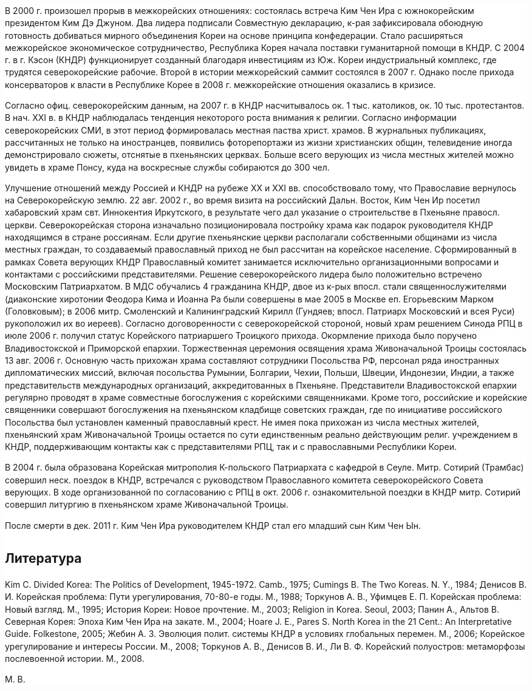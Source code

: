 В 2000 г. произошел прорыв в межкорейских отношениях: состоялась встреча Ким Чен Ира с южнокорейским президентом Ким Дэ Джуном. Два лидера подписали Совместную декларацию, к-рая зафиксировала обоюдную готовность добиваться мирного объединения Кореи на основе принципа конфедерации. Стало расширяться межкорейское экономическое сотрудничество, Республика Корея начала поставки гуманитарной помощи в КНДР. С 2004 г. в г. Кэсон (КНДР) функционирует созданный благодаря инвестициям из Юж. Кореи индустриальный комплекс, где трудятся северокорейские рабочие. Второй в истории межкорейский саммит состоялся в 2007 г. Однако после прихода консерваторов к власти в Республике Корее в 2008 г. межкорейские отношения оказались в кризисе.

Согласно офиц. северокорейским данным, на 2007 г. в КНДР насчитывалось ок. 1 тыс. католиков, ок. 10 тыс. протестантов. В нач. XXI в. в КНДР наблюдалась тенденция некоторого роста внимания к религии. Согласно информации северокорейских СМИ, в этот период формировалась местная паства христ. храмов. В журнальных публикациях, рассчитанных не только на иностранцев, появились фоторепортажи из жизни христианских общин, телевидение иногда демонстрировало сюжеты, отснятые в пхеньянских церквах. Больше всего верующих из числа местных жителей можно увидеть в храме Понсу, куда на воскресные службы собираются до 300 чел.

Улучшение отношений между Россией и КНДР на рубеже XX и XXI вв. способствовало тому, что Православие вернулось на Северокорейскую землю. 22 авг. 2002 г., во время визита на российский Дальн. Восток, Ким Чен Ир посетил хабаровский храм свт. Иннокентия Иркутского, в результате чего дал указание о строительстве в Пхеньяне правосл. церкви. Северокорейская сторона изначально позиционировала постройку храма как подарок руководителя КНДР находящимся в стране россиянам. Если другие пхеньянские церкви располагали собственными общинами из числа местных граждан, то создаваемый православный приход не был рассчитан на корейское население. Сформированный в рамках Совета верующих КНДР Православный комитет занимается исключительно организационными вопросами и контактами с российскими представителями. Решение северокорейского лидера было положительно встречено Московским Патриархатом. В МДС обучались 4 гражданина КНДР, двое из к-рых впосл. стали священнослужителями (диаконские хиротонии Феодора Кима и Иоанна Ра были совершены в мае 2005 в Москве еп. Егорьевским Марком (Головковым); в 2006 митр. Смоленский и Калининградский Кирилл (Гундяев; впосл. Патриарх Московский и всея Руси) рукоположил их во иереев). Согласно договоренности с северокорейской стороной, новый храм решением Синода РПЦ в июле 2006 г. получил статус Корейского патриаршего Троицкого прихода. Окормление прихода было поручено Владивостокской и Приморской епархии. Торжественная церемония освящения храма Живоначальной Троицы состоялась 13 авг. 2006 г. Основную часть прихожан храма составляют сотрудники Посольства РФ, персонал ряда иностранных дипломатических миссий, включая посольства Румынии, Болгарии, Чехии, Польши, Швеции, Индонезии, Индии, а также представительств международных организаций, аккредитованных в Пхеньяне. Представители Владивостокской епархии регулярно проводят в храме совместные богослужения с корейскими священниками. Кроме того, российские и корейские священники совершают богослужения на пхеньянском кладбище советских граждан, где по инициативе российского Посольства был установлен каменный православный крест. Не имея пока прихожан из числа местных жителей, пхеньянский храм Живоначальной Троицы остается по сути единственным реально действующим религ. учреждением в КНДР, поддерживающим контакты как с представителями РПЦ, так и с православными Республики Кореи.

В 2004 г. была образована Корейская митрополия К-польского Патриархата с кафедрой в Сеуле. Митр. Сотирий (Трамбас) совершил неск. поездок в КНДР, встречался с руководством Православного комитета северокорейского Совета верующих. В ходе организованной по согласованию с РПЦ в окт. 2006 г. ознакомительной поездки в КНДР митр. Сотирий совершил литургию в пхеньянском храме Живоначальной Троицы.

После смерти в дек. 2011 г. Ким Чен Ира руководителем КНДР стал его младший сын Ким Чен Ын.

## Литература

Kim C. Divided Korea: The Politics of Development, 1945-1972. Camb., 1975; Cumings B. The Two Koreas. N. Y., 1984; Денисов В. И. Корейская проблема: Пути урегулирования, 70-80-е годы. М., 1988; Торкунов А. В., Уфимцев Е. П. Корейская проблема: Новый взгляд. М., 1995; История Кореи: Новое прочтение. М., 2003; Religion in Korea. Seoul, 2003; Панин А., Альтов В. Северная Корея: Эпоха Ким Чен Ира на закате. М., 2004; Hoare J. E., Pares S. North Korea in the 21 Cent.: An Interpretative Guide. Folkestone, 2005; Жебин А. З. Эволюция полит. системы КНДР в условиях глобальных перемен. М., 2006; Корейское урегулирование и интересы России. М., 2008; Торкунов А. В., Денисов В. И., Ли В. Ф. Корейский полуостров: метаморфозы послевоенной истории. М., 2008.

М. В.
